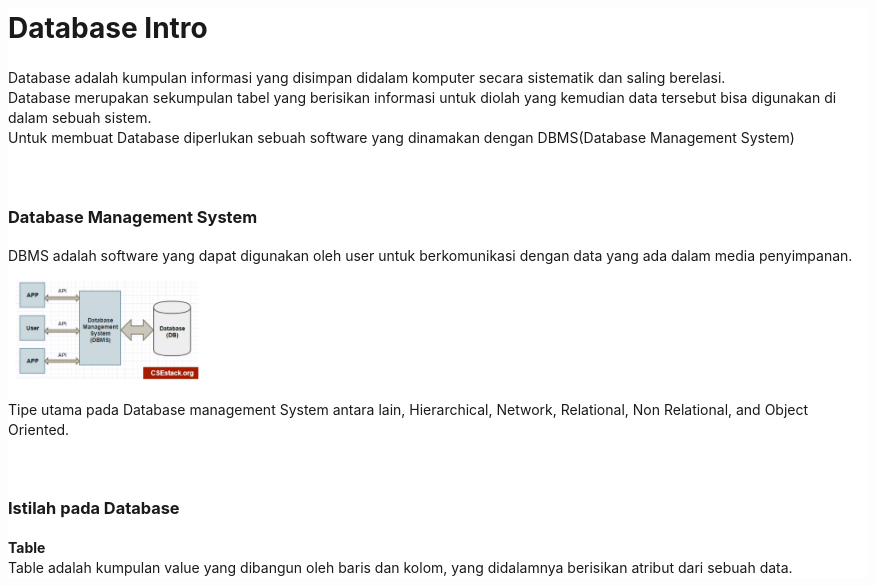 # Database Intro  
Database adalah kumpulan informasi yang disimpan didalam komputer secara sistematik dan saling berelasi.  
Database merupakan sekumpulan tabel yang berisikan informasi untuk diolah yang kemudian data tersebut bisa digunakan di dalam sebuah sistem.  
Untuk membuat Database diperlukan sebuah software yang dinamakan dengan DBMS(Database Management System)  

</br>

### Database Management System  
DBMS adalah software yang dapat digunakan oleh user untuk berkomunikasi dengan data yang ada dalam media penyimpanan.  

<img src="in1.jpg" width="200" height="100">  

Tipe utama pada Database management System antara lain, Hierarchical, Network, Relational, Non Relational, and Object Oriented.  

</br>

### Istilah pada Database  
**Table**  
Table adalah kumpulan value yang dibangun oleh baris dan kolom, yang didalamnya berisikan atribut dari sebuah data.  
